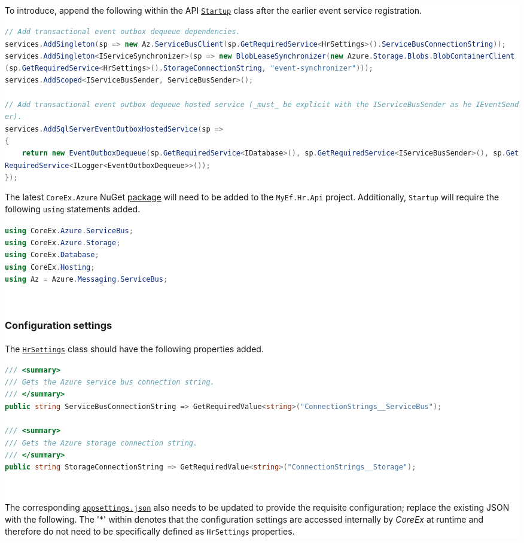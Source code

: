 To introduce, append the following within the API [`Startup`](../MyEf.Hr.Api/Startup.cs) class after the earlier event service registration.

``` csharp
// Add transactional event outbox dequeue dependencies.
services.AddSingleton(sp => new Az.ServiceBusClient(sp.GetRequiredService<HrSettings>().ServiceBusConnectionString));
services.AddSingleton<IServiceSynchronizer>(sp => new BlobLeaseSynchronizer(new Azure.Storage.Blobs.BlobContainerClient(sp.GetRequiredService<HrSettings>().StorageConnectionString, "event-synchronizer")));
services.AddScoped<IServiceBusSender, ServiceBusSender>();

// Add transactional event outbox dequeue hosted service (_must_ be explicit with the IServiceBusSender as he IEventSender).
services.AddSqlServerEventOutboxHostedService(sp =>
{
    return new EventOutboxDequeue(sp.GetRequiredService<IDatabase>(), sp.GetRequiredService<IServiceBusSender>(), sp.GetRequiredService<ILogger<EventOutboxDequeue>>());
});
```

The latest `CoreEx.Azure` NuGet [package](https://www.nuget.org/packages/CoreEx.Azure) will need to be added to the `MyEf.Hr.Api` project. Additionally, `Startup` will require the following `using` statements added.

``` csharp
using CoreEx.Azure.ServiceBus;
using CoreEx.Azure.Storage;
using CoreEx.Database;
using CoreEx.Hosting;
using Az = Azure.Messaging.ServiceBus;
```

<br/>

### Configuration settings

The [`HrSettings`](../MyEf.Hr.Business/HrSettings.cs) class should have the following properties added.

``` csharp
/// <summary>
/// Gets the Azure service bus connection string.
/// </summary>
public string ServiceBusConnectionString => GetRequiredValue<string>("ConnectionStrings__ServiceBus");

/// <summary>
/// Gets the Azure storage connection string.
/// </summary>
public string StorageConnectionString => GetRequiredValue<string>("ConnectionStrings__Storage");
```

<br/>

The corresponding [`appsettings.json`](../MyEf.Hr.Api/appsettings.json) also needs to be updated to provide the requisite configuration; replace the existing JSON with the following. The '*' within denotes that the configuration settings are accessed internally by _CoreEx_ at runtime and therefore do not need to be specifically defined as `HrSettings` properties.

